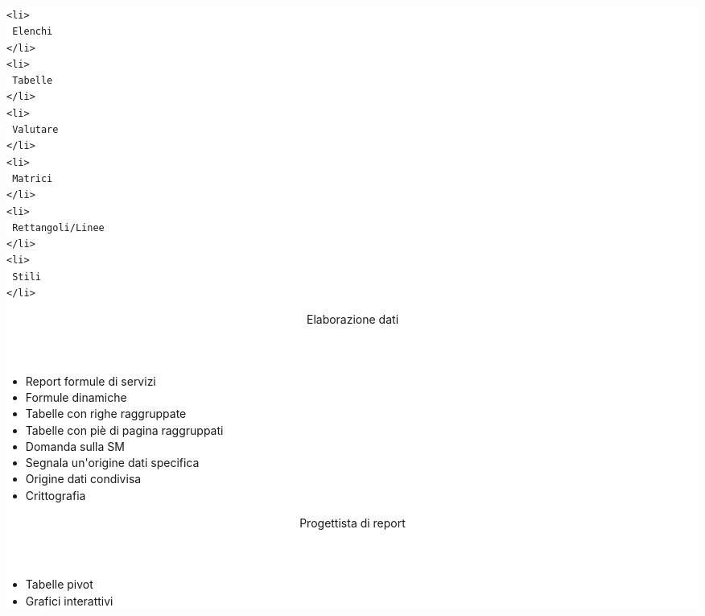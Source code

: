     <li>
     Elenchi
    </li>
    <li>
     Tabelle
    </li>
    <li>
     Valutare
    </li>
    <li>
     Matrici
    </li>
    <li>
     Rettangoli/Linee
    </li>
    <li>
     Stili
    </li>
   </ul>
  </div>
  
  <div class="d1-col d1-right">
   <header>
    <i class="fa fa-cogs">
    </i>
    Elaborazione dati
   </header>
   <ul>
    <li>
     Report formule di servizi
    </li>
    <li>
     Formule dinamiche
    </li>
    <li>
     Tabelle con righe raggruppate
    </li>
    <li>
     Tabelle con piè di pagina raggruppati
    </li>
    <li>
     Domanda sulla SM
    </li>
    <li>
     Segnala un'origine dati specifica
    </li>
    <li>
     Origine dati condivisa
    </li>
    <li>
     Crittografia
    </li>
   </ul>
   <header>
    <i class="fa fa-table">
    </i>
    Progettista di report
   </header>
   <ul>
    <li>
     Tabelle pivot
    </li>
    <li>
     Grafici interattivi